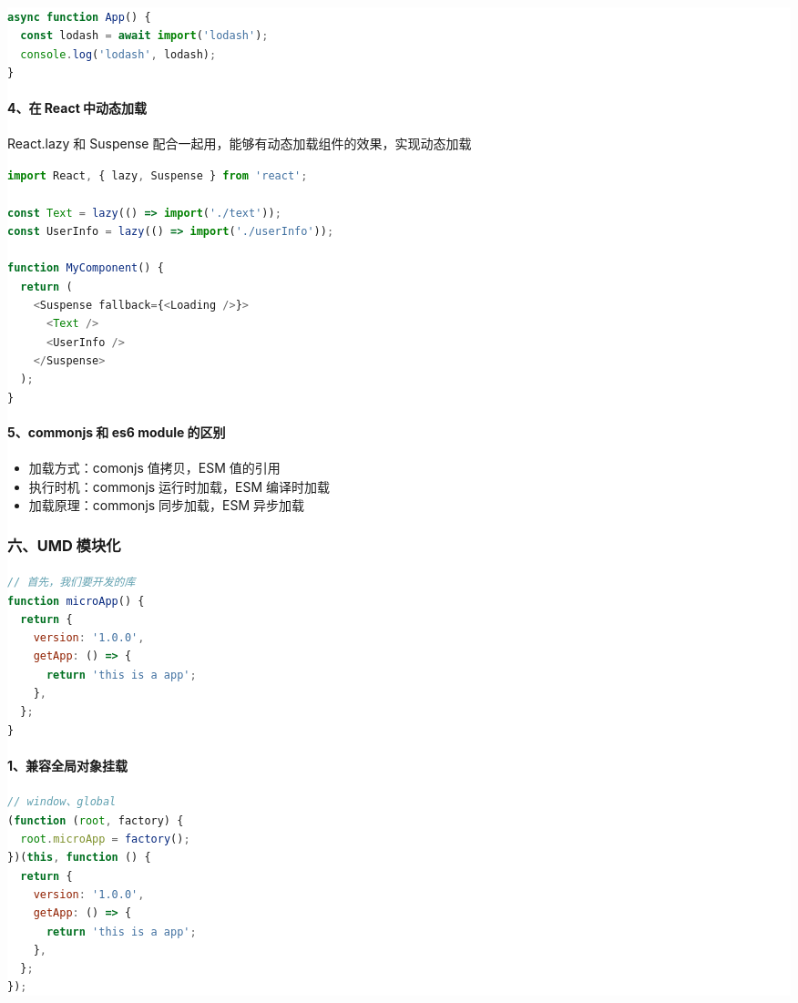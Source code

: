 ```js
async function App() {
  const lodash = await import('lodash');
  console.log('lodash', lodash);
}
```

#### 4、在 React 中动态加载

React.lazy 和 Suspense 配合一起用，能够有动态加载组件的效果，实现动态加载

```js
import React, { lazy, Suspense } from 'react';

const Text = lazy(() => import('./text'));
const UserInfo = lazy(() => import('./userInfo'));

function MyComponent() {
  return (
    <Suspense fallback={<Loading />}>
      <Text />
      <UserInfo />
    </Suspense>
  );
}
```

#### 5、commonjs 和 es6 module 的区别

- 加载方式：comonjs 值拷贝，ESM 值的引用
- 执行时机：commonjs 运行时加载，ESM 编译时加载
- 加载原理：commonjs 同步加载，ESM 异步加载

### 六、UMD 模块化

```js
// 首先，我们要开发的库
function microApp() {
  return {
    version: '1.0.0',
    getApp: () => {
      return 'this is a app';
    },
  };
}
```

#### 1、兼容全局对象挂载

```js
// window、global
(function (root, factory) {
  root.microApp = factory();
})(this, function () {
  return {
    version: '1.0.0',
    getApp: () => {
      return 'this is a app';
    },
  };
});
```
